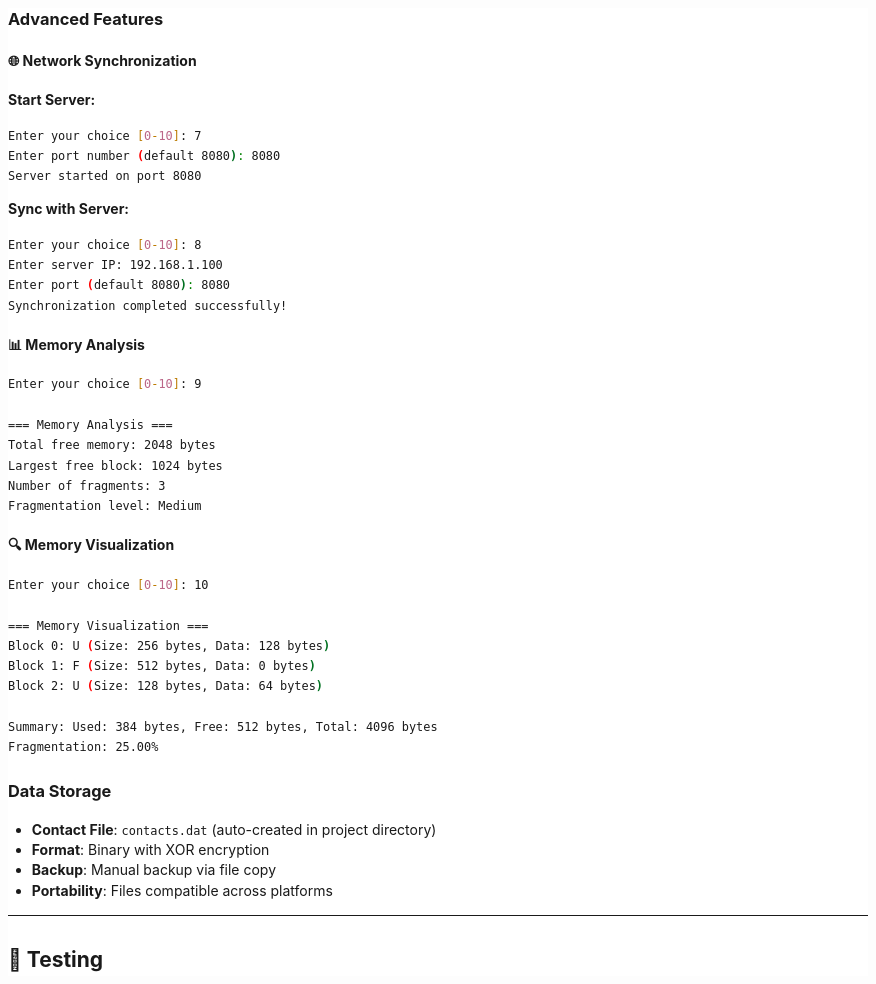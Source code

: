 ### Advanced Features

#### 🌐 Network Synchronization

**Start Server:**
```bash
Enter your choice [0-10]: 7
Enter port number (default 8080): 8080
Server started on port 8080
```

**Sync with Server:**
```bash
Enter your choice [0-10]: 8
Enter server IP: 192.168.1.100
Enter port (default 8080): 8080
Synchronization completed successfully!
```

#### 📊 Memory Analysis

```bash
Enter your choice [0-10]: 9

=== Memory Analysis ===
Total free memory: 2048 bytes
Largest free block: 1024 bytes
Number of fragments: 3
Fragmentation level: Medium
```

#### 🔍 Memory Visualization

```bash
Enter your choice [0-10]: 10

=== Memory Visualization ===
Block 0: U (Size: 256 bytes, Data: 128 bytes)
Block 1: F (Size: 512 bytes, Data: 0 bytes)
Block 2: U (Size: 128 bytes, Data: 64 bytes)

Summary: Used: 384 bytes, Free: 512 bytes, Total: 4096 bytes
Fragmentation: 25.00%
```

### Data Storage

- **Contact File**: `contacts.dat` (auto-created in project directory)
- **Format**: Binary with XOR encryption
- **Backup**: Manual backup via file copy
- **Portability**: Files compatible across platforms

---

## 🧪 Testing
